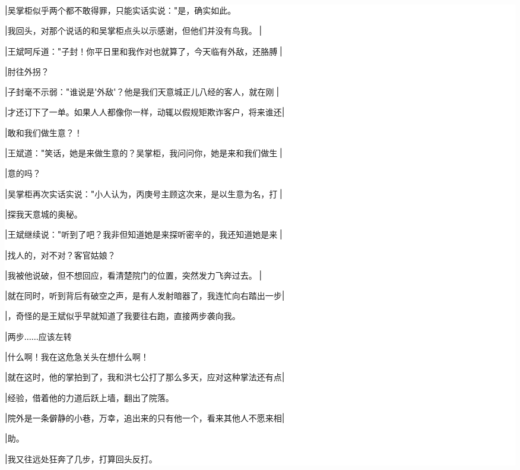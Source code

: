 |吴掌柜似乎两个都不敢得罪，只能实话实说："是，确实如此。

|我回头，对那个说话的和吴掌柜点头以示感谢，但他们并没有鸟我。 |

|王斌呵斥道："子封！你平日里和我作对也就算了，今天临有外敌，还胳膊 |

|肘往外拐？

|子封毫不示弱："谁说是'外敌'？他是我们天意城正儿八经的客人，就在刚 |

|才还订下了一单。如果人人都像你一样，动辄以假规矩欺诈客户，将来谁还|

|敢和我们做生意？！

|王斌道："笑话，她是来做生意的？吴掌柜，我问问你，她是来和我们做生 |

|意的吗？

|吴掌柜再次实话实说："小人认为，丙庚号主顾这次来，是以生意为名，打 |

|探我天意城的奥秘。

|王斌继续说："听到了吧？我非但知道她是来探听密辛的，我还知道她是来 |

|找人的，对不对？客官姑娘？

|我被他说破，但不想回应，看清楚院门的位置，突然发力飞奔过去。 |

|就在同时，听到背后有破空之声，是有人发射暗器了，我连忙向右踏出一步|

|，奇怪的是王斌似乎早就知道了我要往右跑，直接两步袭向我。

|两步......应该左转

|什么啊！我在这危急关头在想什么啊！

|就在这时，他的掌拍到了，我和洪七公打了那么多天，应对这种掌法还有点|

|经验，借着他的力道后跃上墙，翻出了院落。

|院外是一条僻静的小巷，万幸，追出来的只有他一个，看来其他人不愿来相|

|助。

|我又往远处狂奔了几步，打算回头反打。
